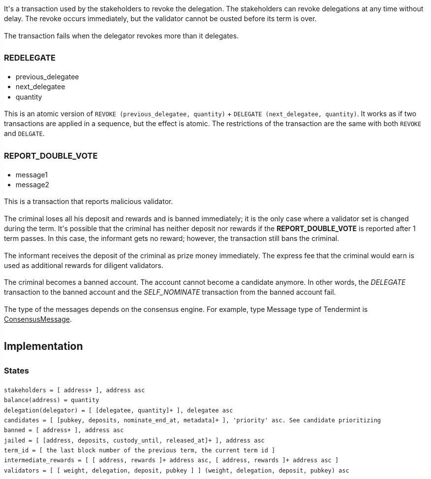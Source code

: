 It's a transaction used by the stakeholders to revoke the delegation.
The stakeholders can revoke delegations at any time without delay.
The revoke occurs immediately, but the validator cannot be ousted before its term is over.

The transaction fails when the delegator revokes more than it delegates.


### REDELEGATE
* previous_delegatee
* next_delegatee
* quantity

This is an atomic version of `REVOKE (previous_delegatee, quantity)` + `DELEGATE (next_delegatee, quantity)`. It works as if two transactions are applied in a sequence, but the effect is atomic. The restrictions of the transaction are the same with both `REVOKE` and `DELGATE`.

### REPORT_DOUBLE_VOTE
* message1
* message2

This is a transaction that reports malicious validator.

The criminal loses all his deposit and rewards and is banned immediately; it is the only case where a validator set is changed during the term.
It's possible that the criminal has neither deposit nor rewards if the **REPORT_DOUBLE_VOTE** is reported after 1 term passes.
In this case, the informant gets no reward; however, the transaction still bans the criminal.

The informant receives the deposit of the criminal as prize money immediately.
The express fee that the criminal would earn is used as additional rewards for diligent validators.

The criminal becomes a banned account.
The account cannot become a candidate anymore.
In other words, the *DELEGATE* transaction to the banned account and the *SELF_NOMINATE* transaction from the banned account fail.

The type of the messages depends on the consensus engine. For example, type Message type of Tendermint is
[ConsensusMessage](https://github.com/CodeChain-io/codechain/blob/91125ae49891c375d63e75fd5ac81b0a0d3a9cff/core/src/consensus/tendermint/message.rs#L269).

## Implementation
### States
```
stakeholders = [ address+ ], address asc
balance(address) = quantity
delegation(delegator) = [ [delegatee, quantity]+ ], delegatee asc
candidates = [ [pubkey, deposits, nominate_end_at, metadata]+ ], 'priority' asc. See candidate prioritizing
banned = [ address+ ], address asc
jailed = [ [address, deposits, custody_until, released_at]+ ], address asc
term_id = [ the last block number of the previous term, the current term id ]
intermediate_rewards = [ [ address, rewards ]+ address asc, [ address, rewards ]+ address asc ]
validators = [ [ weight, delegation, deposit, pubkey ] ] (weight, delegation, deposit, pubkey) asc
```
